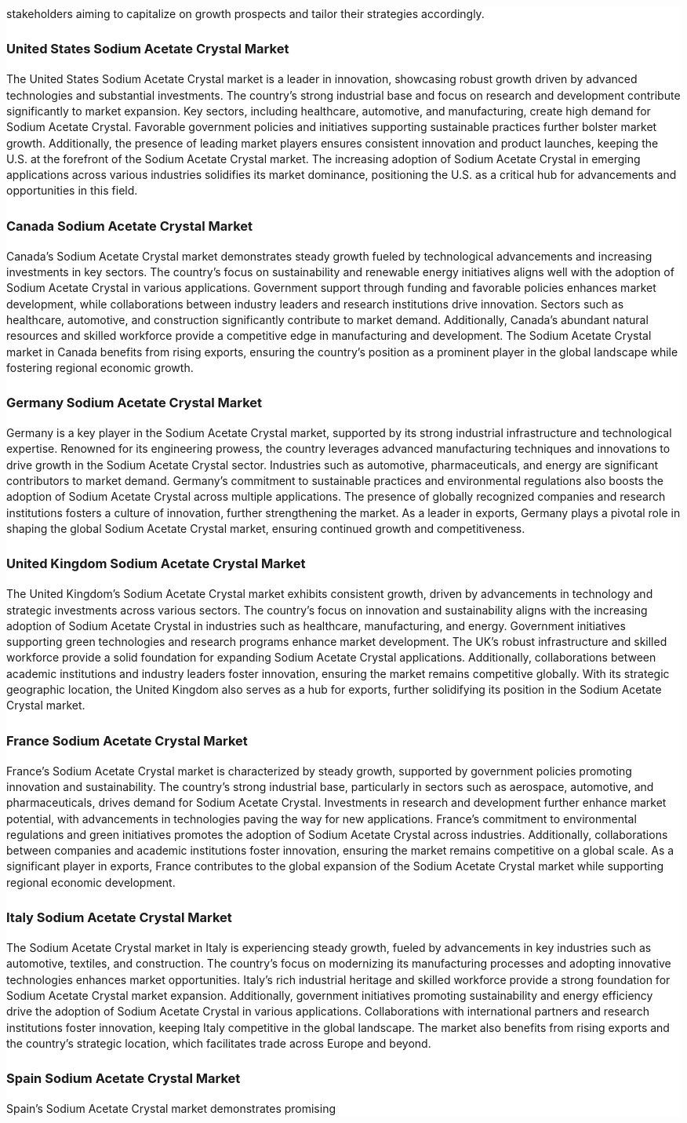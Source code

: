 stakeholders aiming to capitalize on growth prospects and tailor their strategies accordingly.</p><h3>United States Sodium Acetate Crystal Market</h3><p>The United States Sodium Acetate Crystal market is a leader in innovation, showcasing robust growth driven by advanced technologies and substantial investments. The country&rsquo;s strong industrial base and focus on research and development contribute significantly to market expansion. Key sectors, including healthcare, automotive, and manufacturing, create high demand for Sodium Acetate Crystal. Favorable government policies and initiatives supporting sustainable practices further bolster market growth. Additionally, the presence of leading market players ensures consistent innovation and product launches, keeping the U.S. at the forefront of the Sodium Acetate Crystal market. The increasing adoption of Sodium Acetate Crystal in emerging applications across various industries solidifies its market dominance, positioning the U.S. as a critical hub for advancements and opportunities in this field.</p><h3>Canada Sodium Acetate Crystal Market</h3><p>Canada&rsquo;s Sodium Acetate Crystal market demonstrates steady growth fueled by technological advancements and increasing investments in key sectors. The country&rsquo;s focus on sustainability and renewable energy initiatives aligns well with the adoption of Sodium Acetate Crystal in various applications. Government support through funding and favorable policies enhances market development, while collaborations between industry leaders and research institutions drive innovation. Sectors such as healthcare, automotive, and construction significantly contribute to market demand. Additionally, Canada&rsquo;s abundant natural resources and skilled workforce provide a competitive edge in manufacturing and development. The Sodium Acetate Crystal market in Canada benefits from rising exports, ensuring the country&rsquo;s position as a prominent player in the global landscape while fostering regional economic growth.</p><h3>Germany Sodium Acetate Crystal Market</h3><p>Germany is a key player in the Sodium Acetate Crystal market, supported by its strong industrial infrastructure and technological expertise. Renowned for its engineering prowess, the country leverages advanced manufacturing techniques and innovations to drive growth in the Sodium Acetate Crystal sector. Industries such as automotive, pharmaceuticals, and energy are significant contributors to market demand. Germany&rsquo;s commitment to sustainable practices and environmental regulations also boosts the adoption of Sodium Acetate Crystal across multiple applications. The presence of globally recognized companies and research institutions fosters a culture of innovation, further strengthening the market. As a leader in exports, Germany plays a pivotal role in shaping the global Sodium Acetate Crystal market, ensuring continued growth and competitiveness.</p><h3>United Kingdom Sodium Acetate Crystal Market</h3><p>The United Kingdom&rsquo;s Sodium Acetate Crystal market exhibits consistent growth, driven by advancements in technology and strategic investments across various sectors. The country&rsquo;s focus on innovation and sustainability aligns with the increasing adoption of Sodium Acetate Crystal in industries such as healthcare, manufacturing, and energy. Government initiatives supporting green technologies and research programs enhance market development. The UK&rsquo;s robust infrastructure and skilled workforce provide a solid foundation for expanding Sodium Acetate Crystal applications. Additionally, collaborations between academic institutions and industry leaders foster innovation, ensuring the market remains competitive globally. With its strategic geographic location, the United Kingdom also serves as a hub for exports, further solidifying its position in the Sodium Acetate Crystal market.</p><h3>France Sodium Acetate Crystal Market</h3><p>France&rsquo;s Sodium Acetate Crystal market is characterized by steady growth, supported by government policies promoting innovation and sustainability. The country&rsquo;s strong industrial base, particularly in sectors such as aerospace, automotive, and pharmaceuticals, drives demand for Sodium Acetate Crystal. Investments in research and development further enhance market potential, with advancements in technologies paving the way for new applications. France&rsquo;s commitment to environmental regulations and green initiatives promotes the adoption of Sodium Acetate Crystal across industries. Additionally, collaborations between companies and academic institutions foster innovation, ensuring the market remains competitive on a global scale. As a significant player in exports, France contributes to the global expansion of the Sodium Acetate Crystal market while supporting regional economic development.</p><h3>Italy Sodium Acetate Crystal Market</h3><p>The Sodium Acetate Crystal market in Italy is experiencing steady growth, fueled by advancements in key industries such as automotive, textiles, and construction. The country&rsquo;s focus on modernizing its manufacturing processes and adopting innovative technologies enhances market opportunities. Italy&rsquo;s rich industrial heritage and skilled workforce provide a strong foundation for Sodium Acetate Crystal market expansion. Additionally, government initiatives promoting sustainability and energy efficiency drive the adoption of Sodium Acetate Crystal in various applications. Collaborations with international partners and research institutions foster innovation, keeping Italy competitive in the global landscape. The market also benefits from rising exports and the country&rsquo;s strategic location, which facilitates trade across Europe and beyond.</p><h3>Spain Sodium Acetate Crystal Market</h3><p>Spain&rsquo;s Sodium Acetate Crystal market demonstrates promising